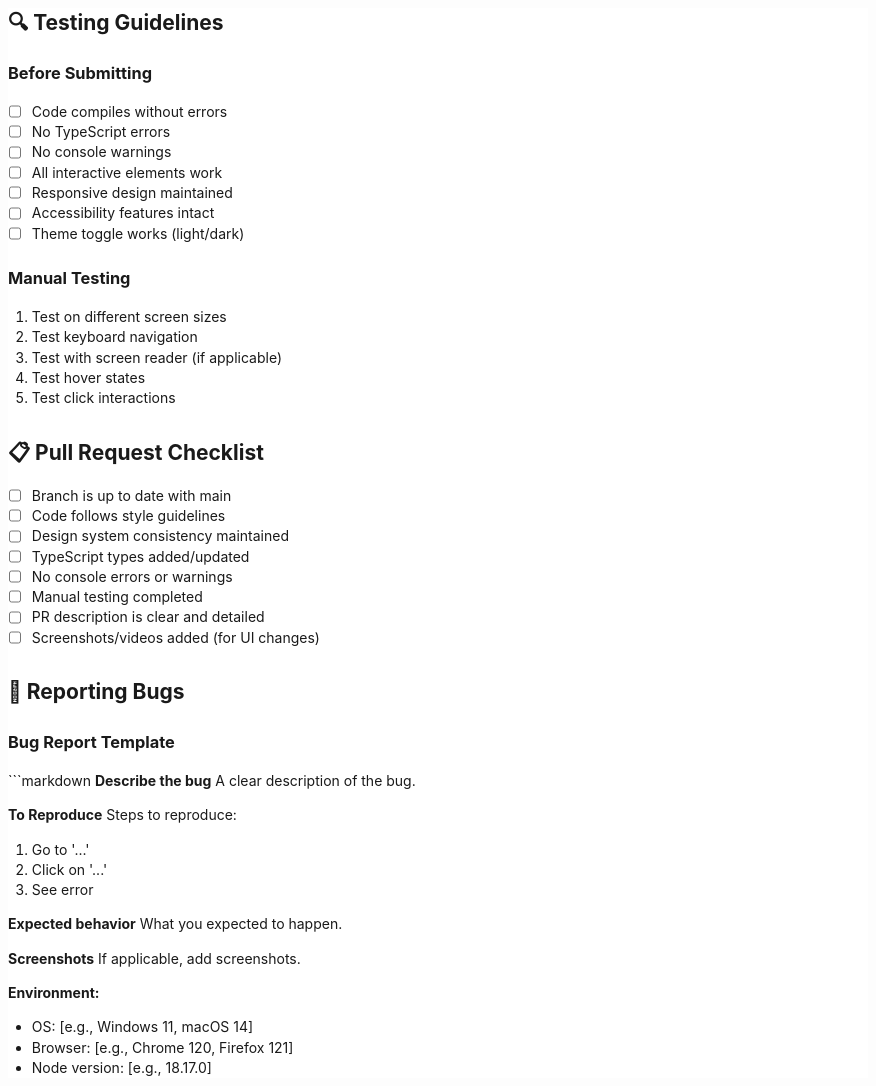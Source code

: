 ## 🔍 Testing Guidelines

### Before Submitting
- [ ] Code compiles without errors
- [ ] No TypeScript errors
- [ ] No console warnings
- [ ] All interactive elements work
- [ ] Responsive design maintained
- [ ] Accessibility features intact
- [ ] Theme toggle works (light/dark)

### Manual Testing
1. Test on different screen sizes
2. Test keyboard navigation
3. Test with screen reader (if applicable)
4. Test hover states
5. Test click interactions

## 📋 Pull Request Checklist

- [ ] Branch is up to date with main
- [ ] Code follows style guidelines
- [ ] Design system consistency maintained
- [ ] TypeScript types added/updated
- [ ] No console errors or warnings
- [ ] Manual testing completed
- [ ] PR description is clear and detailed
- [ ] Screenshots/videos added (for UI changes)

## 🐛 Reporting Bugs

### Bug Report Template
\`\`\`markdown
**Describe the bug**
A clear description of the bug.

**To Reproduce**
Steps to reproduce:
1. Go to '...'
2. Click on '...'
3. See error

**Expected behavior**
What you expected to happen.

**Screenshots**
If applicable, add screenshots.

**Environment:**
- OS: [e.g., Windows 11, macOS 14]
- Browser: [e.g., Chrome 120, Firefox 121]
- Node version: [e.g., 18.17.0]
